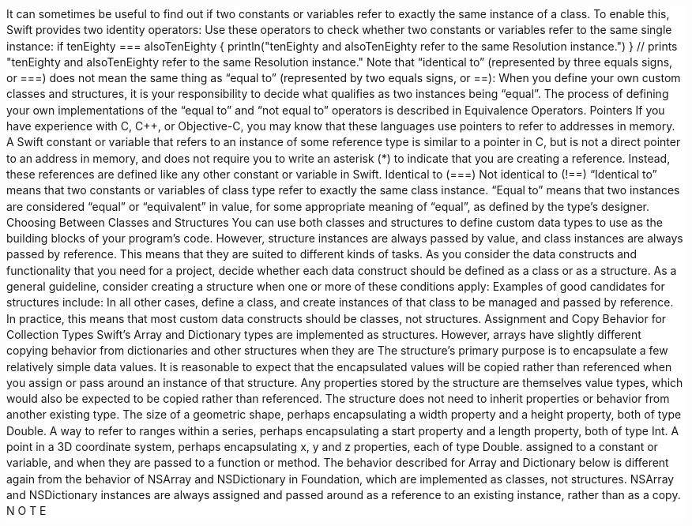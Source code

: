 It can sometimes be useful to find out if two constants or variables refer to exactly the
same instance of a class. To enable this, Swift provides two identity operators:
Use these operators to check whether two constants or variables refer to the same single
instance:
if tenEighty === alsoTenEighty {
println("tenEighty and alsoTenEighty refer to the same Resolution instance.")
}
// prints "tenEighty and alsoTenEighty refer to the same Resolution instance."
Note that “identical to” (represented by three equals signs, or ===) does not mean the
same thing as “equal to” (represented by two equals signs, or ==):
When you define your own custom classes and structures, it is your responsibility to
decide what qualifies as two instances being “equal”. The process of defining your own
implementations of the “equal to” and “not equal to” operators is described in
Equivalence Operators.
Pointers
If you have experience with C, C++, or Objective-C, you may know that these languages
use pointers to refer to addresses in memory. A Swift constant or variable that refers to
an instance of some reference type is similar to a pointer in C, but is not a direct pointer
to an address in memory, and does not require you to write an asterisk (*) to indicate
that you are creating a reference. Instead, these references are defined like any other
constant or variable in Swift.
Identical to (===)
Not identical to (!==)
“Identical to” means that two constants or variables of class type refer to exactly
the same class instance.
“Equal to” means that two instances are considered “equal” or “equivalent” in
value, for some appropriate meaning of “equal”, as defined by the type’s designer.
Choosing Between Classes and Structures
You can use both classes and structures to define custom data types to use as the
building blocks of your program’s code.
However, structure instances are always passed by value, and class instances are always
passed by reference. This means that they are suited to different kinds of tasks. As you
consider the data constructs and functionality that you need for a project, decide whether
each data construct should be defined as a class or as a structure.
As a general guideline, consider creating a structure when one or more of these
conditions apply:
Examples of good candidates for structures include:
In all other cases, define a class, and create instances of that class to be managed and
passed by reference. In practice, this means that most custom data constructs should be
classes, not structures.
Assignment and Copy Behavior for Collection Types
Swift’s Array and Dictionary types are implemented as structures. However, arrays have
slightly different copying behavior from dictionaries and other structures when they are
The structure’s primary purpose is to encapsulate a few relatively simple data
values.
It is reasonable to expect that the encapsulated values will be copied rather than
referenced when you assign or pass around an instance of that structure.
Any properties stored by the structure are themselves value types, which would
also be expected to be copied rather than referenced.
The structure does not need to inherit properties or behavior from another
existing type.
The size of a geometric shape, perhaps encapsulating a width property and a height
property, both of type Double.
A way to refer to ranges within a series, perhaps encapsulating a start property and
a length property, both of type Int.
A point in a 3D coordinate system, perhaps encapsulating x, y and z properties,
each of type Double.
assigned to a constant or variable, and when they are passed to a function or method.
The behavior described for Array and Dictionary below is different again from the behavior of
NSArray and NSDictionary in Foundation, which are implemented as classes, not structures.
NSArray and NSDictionary instances are always assigned and passed around as a reference to
an existing instance, rather than as a copy.
N O T E